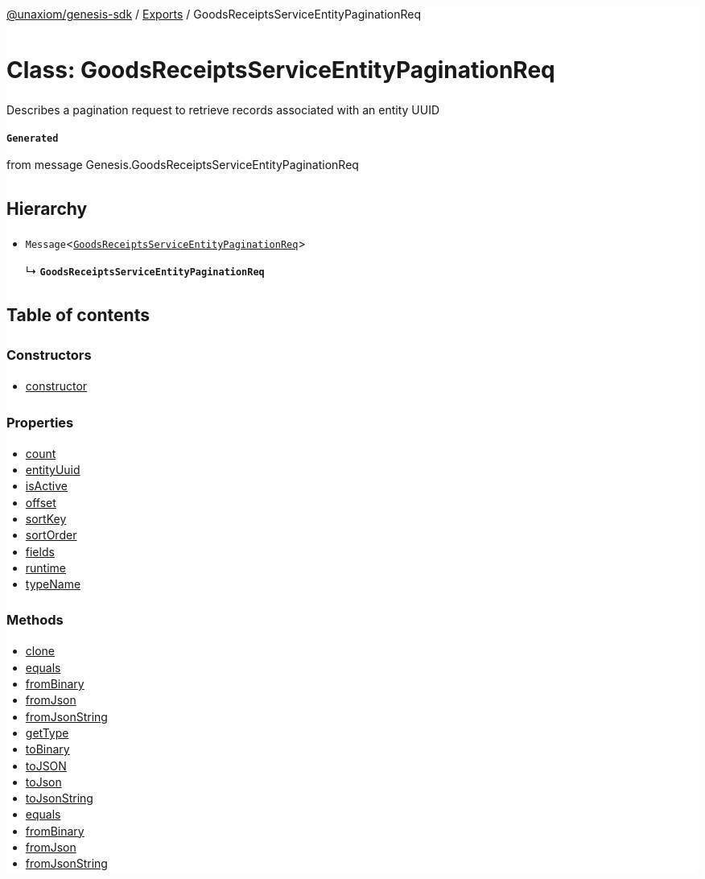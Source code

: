 [@unaxiom/genesis-sdk](../README.md) / [Exports](../modules.md) / GoodsReceiptsServiceEntityPaginationReq

# Class: GoodsReceiptsServiceEntityPaginationReq

Describes a pagination request to retrieve records associated with an entity UUID

**`Generated`**

from message Genesis.GoodsReceiptsServiceEntityPaginationReq

## Hierarchy

- `Message`<[`GoodsReceiptsServiceEntityPaginationReq`](GoodsReceiptsServiceEntityPaginationReq.md)\>

  ↳ **`GoodsReceiptsServiceEntityPaginationReq`**

## Table of contents

### Constructors

- [constructor](GoodsReceiptsServiceEntityPaginationReq.md#constructor)

### Properties

- [count](GoodsReceiptsServiceEntityPaginationReq.md#count)
- [entityUuid](GoodsReceiptsServiceEntityPaginationReq.md#entityuuid)
- [isActive](GoodsReceiptsServiceEntityPaginationReq.md#isactive)
- [offset](GoodsReceiptsServiceEntityPaginationReq.md#offset)
- [sortKey](GoodsReceiptsServiceEntityPaginationReq.md#sortkey)
- [sortOrder](GoodsReceiptsServiceEntityPaginationReq.md#sortorder)
- [fields](GoodsReceiptsServiceEntityPaginationReq.md#fields)
- [runtime](GoodsReceiptsServiceEntityPaginationReq.md#runtime)
- [typeName](GoodsReceiptsServiceEntityPaginationReq.md#typename)

### Methods

- [clone](GoodsReceiptsServiceEntityPaginationReq.md#clone)
- [equals](GoodsReceiptsServiceEntityPaginationReq.md#equals)
- [fromBinary](GoodsReceiptsServiceEntityPaginationReq.md#frombinary)
- [fromJson](GoodsReceiptsServiceEntityPaginationReq.md#fromjson)
- [fromJsonString](GoodsReceiptsServiceEntityPaginationReq.md#fromjsonstring)
- [getType](GoodsReceiptsServiceEntityPaginationReq.md#gettype)
- [toBinary](GoodsReceiptsServiceEntityPaginationReq.md#tobinary)
- [toJSON](GoodsReceiptsServiceEntityPaginationReq.md#tojson)
- [toJson](GoodsReceiptsServiceEntityPaginationReq.md#tojson-1)
- [toJsonString](GoodsReceiptsServiceEntityPaginationReq.md#tojsonstring)
- [equals](GoodsReceiptsServiceEntityPaginationReq.md#equals-1)
- [fromBinary](GoodsReceiptsServiceEntityPaginationReq.md#frombinary-1)
- [fromJson](GoodsReceiptsServiceEntityPaginationReq.md#fromjson-1)
- [fromJsonString](GoodsReceiptsServiceEntityPaginationReq.md#fromjsonstring-1)
